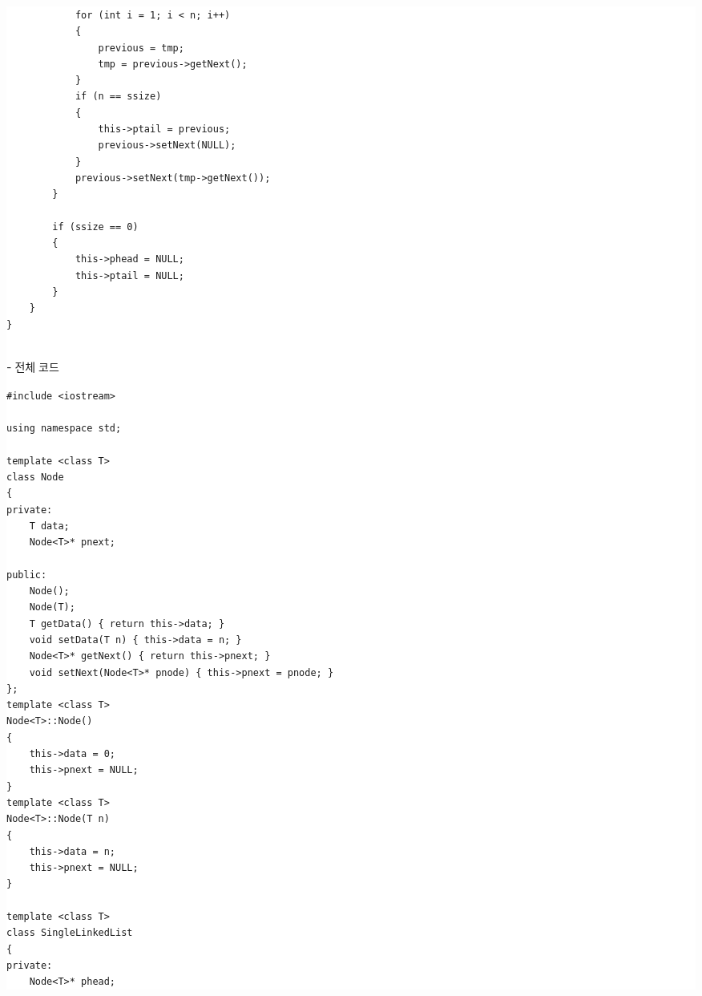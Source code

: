 ```
			for (int i = 1; i < n; i++)
			{
				previous = tmp;
				tmp = previous->getNext();
			}
			if (n == ssize)
			{
				this->ptail = previous;
				previous->setNext(NULL);
			}
			previous->setNext(tmp->getNext());
		}

		if (ssize == 0)
		{
			this->phead = NULL;
			this->ptail = NULL;
		}
	}
}
```

<br>
- 전체 코드

>
```
#include <iostream>

using namespace std;

template <class T>
class Node
{
private:
	T data;
	Node<T>* pnext;

public:
	Node();
	Node(T);
	T getData() { return this->data; }
	void setData(T n) { this->data = n; }
	Node<T>* getNext() { return this->pnext; }
	void setNext(Node<T>* pnode) { this->pnext = pnode; }
};
template <class T>
Node<T>::Node()
{
	this->data = 0;
	this->pnext = NULL;
}
template <class T>
Node<T>::Node(T n)
{
	this->data = n;
	this->pnext = NULL;
}

template <class T>
class SingleLinkedList
{
private:
	Node<T>* phead;
```